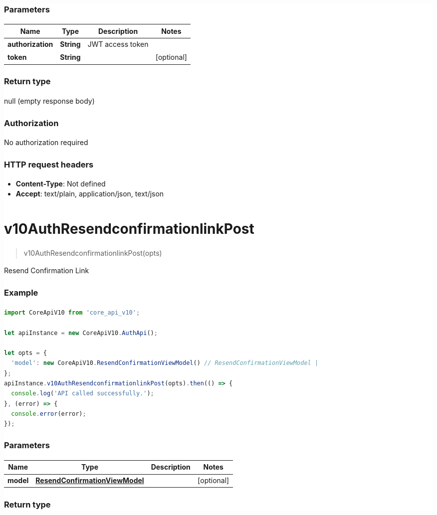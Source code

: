 ### Parameters

Name | Type | Description  | Notes
------------- | ------------- | ------------- | -------------
 **authorization** | **String**| JWT access token | 
 **token** | **String**|  | [optional] 

### Return type

null (empty response body)

### Authorization

No authorization required

### HTTP request headers

 - **Content-Type**: Not defined
 - **Accept**: text/plain, application/json, text/json

<a name="v10AuthResendconfirmationlinkPost"></a>
# **v10AuthResendconfirmationlinkPost**
> v10AuthResendconfirmationlinkPost(opts)

Resend Confirmation Link

### Example
```javascript
import CoreApiV10 from 'core_api_v10';

let apiInstance = new CoreApiV10.AuthApi();

let opts = { 
  'model': new CoreApiV10.ResendConfirmationViewModel() // ResendConfirmationViewModel | 
};
apiInstance.v10AuthResendconfirmationlinkPost(opts).then(() => {
  console.log('API called successfully.');
}, (error) => {
  console.error(error);
});

```

### Parameters

Name | Type | Description  | Notes
------------- | ------------- | ------------- | -------------
 **model** | [**ResendConfirmationViewModel**](ResendConfirmationViewModel.md)|  | [optional] 

### Return type
